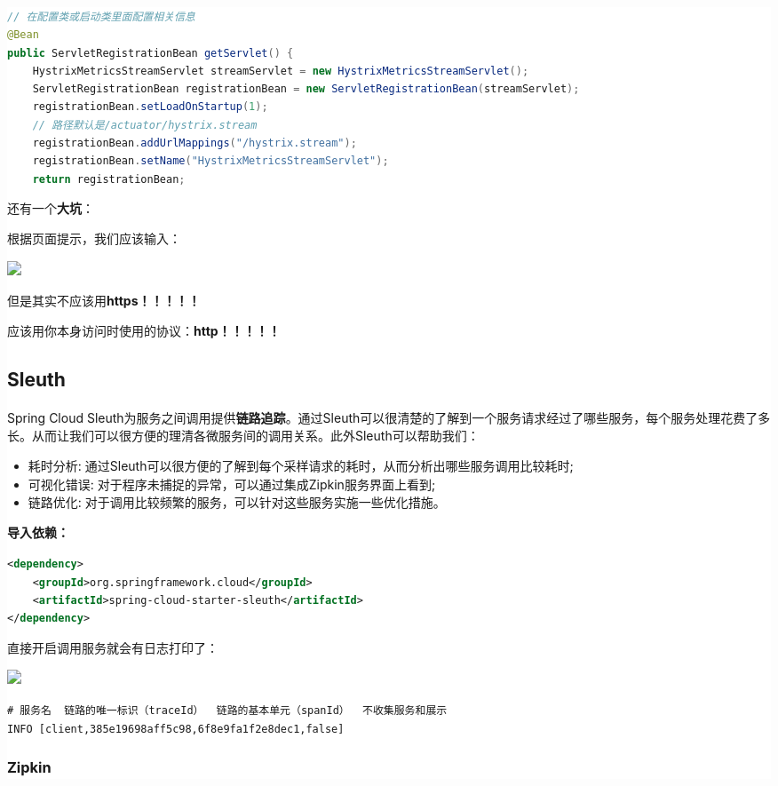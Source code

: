 ```java
// 在配置类或启动类里面配置相关信息
@Bean
public ServletRegistrationBean getServlet() {
    HystrixMetricsStreamServlet streamServlet = new HystrixMetricsStreamServlet();
    ServletRegistrationBean registrationBean = new ServletRegistrationBean(streamServlet);
    registrationBean.setLoadOnStartup(1);
    // 路径默认是/actuator/hystrix.stream
    registrationBean.addUrlMappings("/hystrix.stream");
    registrationBean.setName("HystrixMetricsStreamServlet");
    return registrationBean;
```

还有一个**大坑**：

根据页面提示，我们应该输入：

![](https://gitee.com/Wextree/Wex_imgs/raw/master/img/1591262325(1).jpg)

但是其实不应该用**https！！！！！**

应该用你本身访问时使用的协议：**http！！！！！**



## Sleuth

Spring Cloud Sleuth为服务之间调用提供**链路追踪**。通过Sleuth可以很清楚的了解到一个服务请求经过了哪些服务，每个服务处理花费了多长。从而让我们可以很方便的理清各微服务间的调用关系。此外Sleuth可以帮助我们：

- 耗时分析: 通过Sleuth可以很方便的了解到每个采样请求的耗时，从而分析出哪些服务调用比较耗时;
- 可视化错误: 对于程序未捕捉的异常，可以通过集成Zipkin服务界面上看到;
- 链路优化: 对于调用比较频繁的服务，可以针对这些服务实施一些优化措施。



**导入依赖：**

```xml
<dependency>
    <groupId>org.springframework.cloud</groupId>
    <artifactId>spring-cloud-starter-sleuth</artifactId>
</dependency>
```



直接开启调用服务就会有日志打印了：

![](https://gitee.com/Wextree/Wex_imgs/raw/master/img/1591274403(1).jpg)

```
# 服务名  链路的唯一标识（traceId）  链路的基本单元（spanId）  不收集服务和展示 
INFO [client,385e19698aff5c98,6f8e9fa1f2e8dec1,false] 
```



### Zipkin
